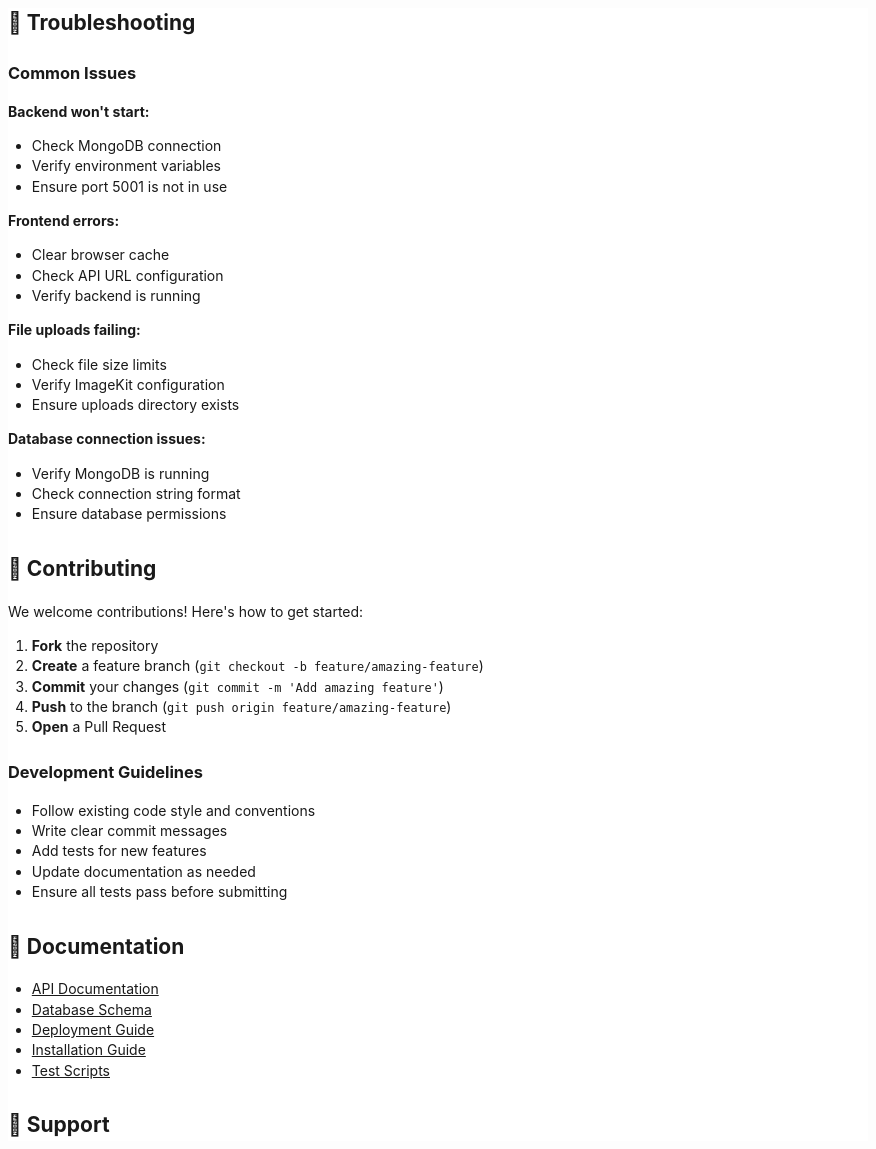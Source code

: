 ## 🐛 Troubleshooting

### Common Issues

**Backend won't start:**
- Check MongoDB connection
- Verify environment variables
- Ensure port 5001 is not in use

**Frontend errors:**
- Clear browser cache
- Check API URL configuration
- Verify backend is running

**File uploads failing:**
- Check file size limits
- Verify ImageKit configuration
- Ensure uploads directory exists

**Database connection issues:**
- Verify MongoDB is running
- Check connection string format
- Ensure database permissions

## 🤝 Contributing

We welcome contributions! Here's how to get started:

1. **Fork** the repository
2. **Create** a feature branch (`git checkout -b feature/amazing-feature`)
3. **Commit** your changes (`git commit -m 'Add amazing feature'`)
4. **Push** to the branch (`git push origin feature/amazing-feature`)
5. **Open** a Pull Request

### Development Guidelines
- Follow existing code style and conventions
- Write clear commit messages
- Add tests for new features
- Update documentation as needed
- Ensure all tests pass before submitting

## 📜 Documentation

- [API Documentation](API_ENDPOINTS.md)
- [Database Schema](DATABASE_SCHEMA.md)
- [Deployment Guide](DEPLOYMENT_GUIDE.md)
- [Installation Guide](INSTALLATION.md)
- [Test Scripts](TEST_SCRIPT.md)

## 📧 Support
